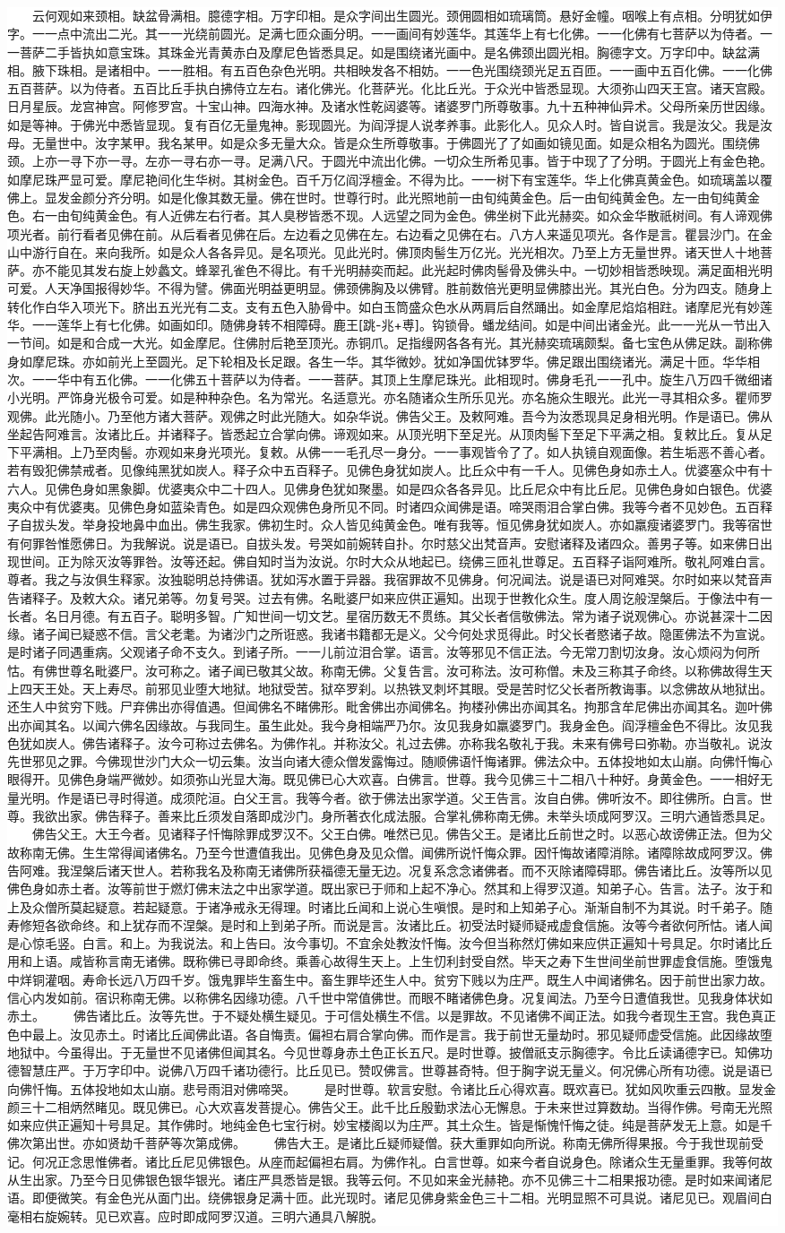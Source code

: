 　　云何观如来颈相。缺盆骨满相。臆德字相。万字印相。是众字间出生圆光。颈佣圆相如琉璃筒。悬好金幢。咽喉上有点相。分明犹如伊字。一一点中流出二光。其一一光绕前圆光。足满七匝众画分明。一一画间有妙莲华。其莲华上有七化佛。一一化佛有七菩萨以为侍者。一一菩萨二手皆执如意宝珠。其珠金光青黄赤白及摩尼色皆悉具足。如是围绕诸光画中。是名佛颈出圆光相。胸德字文。万字印中。缺盆满相。腋下珠相。是诸相中。一一胜相。有五百色杂色光明。共相映发各不相妨。一一色光围绕颈光足五百匝。一一画中五百化佛。一一化佛五百菩萨。以为侍者。五百比丘手执白拂侍立左右。诸化佛光。化菩萨光。化比丘光。于众光中皆悉显现。大须弥山四天王宫。诸天宫殿。日月星辰。龙宫神宫。阿修罗宫。十宝山神。四海水神。及诸水性乾闼婆等。诸婆罗门所尊敬事。九十五种神仙异术。父母所亲历世因缘。如是等神。于佛光中悉皆显现。复有百亿无量鬼神。影现圆光。为阎浮提人说孝养事。此影化人。见众人时。皆自说言。我是汝父。我是汝母。无量世中。汝字某甲。我名某甲。如是众多无量大众。皆是众生所尊敬事。于佛圆光了了如画如镜见面。如是众相名为圆光。围绕佛颈。上亦一寻下亦一寻。左亦一寻右亦一寻。足满八尺。于圆光中流出化佛。一切众生所希见事。皆于中现了了分明。于圆光上有金色艳。如摩尼珠严显可爱。摩尼艳间化生华树。其树金色。百千万亿阎浮檀金。不得为比。一一树下有宝莲华。华上化佛真黄金色。如琉璃盖以覆佛上。显发金颜分齐分明。如是化像其数无量。佛在世时。世尊行时。此光照地前一由旬纯黄金色。后一由旬纯黄金色。左一由旬纯黄金色。右一由旬纯黄金色。有人近佛左右行者。其人臭秽皆悉不现。人远望之同为金色。佛坐树下此光赫奕。如众金华散祇树间。有人谛观佛项光者。前行看者见佛在前。从后看者见佛在后。左边看之见佛在左。右边看之见佛在右。八方人来遥见项光。各作是言。瞿昙沙门。在金山中游行自在。来向我所。如是众人各各异见。是名项光。见此光时。佛顶肉髻生万亿光。光光相次。乃至上方无量世界。诸天世人十地菩萨。亦不能见其发右旋上妙蠡文。蜂翠孔雀色不得比。有千光明赫奕而起。此光起时佛肉髻骨及佛头中。一切妙相皆悉映现。满足面相光明可爱。人天净国报得妙华。不得为譬。佛面光明益更明显。佛颈佛胸及以佛臂。胜前数倍光更明显佛膝出光。其光白色。分为四支。随身上转化作白华入项光下。脐出五光光有二支。支有五色入胁骨中。如白玉筒盛众色水从两肩后自然踊出。如金摩尼焰焰相跓。诸摩尼光有妙莲华。一一莲华上有七化佛。如画如印。随佛身转不相障碍。鹿王[跳-兆+尃]。钩锁骨。蟠龙结间。如是中间出诸金光。此一一光从一节出入一节间。如是和合成一大光。如金摩尼。住佛肘后艳至顶光。赤铜爪。足指缦网各各有光。其光赫奕琉璃颇梨。备七宝色从佛足趺。副称佛身如摩尼珠。亦如前光上至圆光。足下轮相及长足跟。各生一华。其华微妙。犹如净国优钵罗华。佛足跟出围绕诸光。满足十匝。华华相次。一一华中有五化佛。一一化佛五十菩萨以为侍者。一一菩萨。其顶上生摩尼珠光。此相现时。佛身毛孔一一孔中。旋生八万四千微细诸小光明。严饰身光极令可爱。如是种种杂色。名为常光。名适意光。亦名随诸众生所乐见光。亦名施众生眼光。此光一寻其相众多。瞿师罗观佛。此光随小。乃至他方诸大菩萨。观佛之时此光随大。如杂华说。佛告父王。及敕阿难。吾今为汝悉现具足身相光明。作是语已。佛从坐起告阿难言。汝诸比丘。并诸释子。皆悉起立合掌向佛。谛观如来。从顶光明下至足光。从顶肉髻下至足下平满之相。复敕比丘。复从足下平满相。上乃至肉髻。亦观如来身光项光。复敕。从佛一一毛孔尽一身分。一一事观皆令了了。如人执镜自观面像。若生垢恶不善心者。若有毁犯佛禁戒者。见像纯黑犹如炭人。释子众中五百释子。见佛色身犹如炭人。比丘众中有一千人。见佛色身如赤土人。优婆塞众中有十六人。见佛色身如黑象脚。优婆夷众中二十四人。见佛身色犹如聚墨。如是四众各各异见。比丘尼众中有比丘尼。见佛色身如白银色。优婆夷众中有优婆夷。见佛色身如蓝染青色。如是四众观佛色身所见不同。时诸四众闻佛是语。啼哭雨泪合掌白佛。我等今者不见妙色。五百释子自拔头发。举身投地鼻中血出。佛生我家。佛初生时。众人皆见纯黄金色。唯有我等。恒见佛身犹如炭人。亦如羸瘦诸婆罗门。我等宿世有何罪咎惟愿佛日。为我解说。说是语已。自拔头发。号哭如前婉转自扑。尔时慈父出梵音声。安慰诸释及诸四众。善男子等。如来佛日出现世间。正为除灭汝等罪咎。汝等还起。佛自知时当为汝说。尔时大众从地起已。绕佛三匝礼世尊足。五百释子诣阿难所。敬礼阿难白言。尊者。我之与汝俱生释家。汝独聪明总持佛语。犹如泻水置于异器。我宿罪故不见佛身。何况闻法。说是语已对阿难哭。尔时如来以梵音声告诸释子。及敕大众。诸兄弟等。勿复号哭。过去有佛。名毗婆尸如来应供正遍知。出现于世教化众生。度人周讫般涅槃后。于像法中有一长者。名日月德。有五百子。聪明多智。广知世间一切文艺。星宿历数无不贯练。其父长者信敬佛法。常为诸子说观佛心。亦说甚深十二因缘。诸子闻已疑惑不信。言父老耄。为诸沙门之所诳惑。我诸书籍都无是义。父今何处求觅得此。时父长者愍诸子故。隐匿佛法不为宣说。是时诸子同遇重病。父观诸子命不支久。到诸子所。一一儿前泣泪合掌。语言。汝等邪见不信正法。今无常刀割切汝身。汝心烦闷为何所怙。有佛世尊名毗婆尸。汝可称之。诸子闻已敬其父故。称南无佛。父复告言。汝可称法。汝可称僧。未及三称其子命终。以称佛故得生天上四天王处。天上寿尽。前邪见业堕大地狱。地狱受苦。狱卒罗刹。以热铁叉刺坏其眼。受是苦时忆父长者所教诲事。以念佛故从地狱出。还生人中贫穷下贱。尸弃佛出亦得值遇。但闻佛名不睹佛形。毗舍佛出亦闻佛名。拘楼孙佛出亦闻其名。拘那含牟尼佛出亦闻其名。迦叶佛出亦闻其名。以闻六佛名因缘故。与我同生。虽生此处。我今身相端严乃尔。汝见我身如羸婆罗门。我身金色。阎浮檀金色不得比。汝见我色犹如炭人。佛告诸释子。汝今可称过去佛名。为佛作礼。并称汝父。礼过去佛。亦称我名敬礼于我。未来有佛号曰弥勒。亦当敬礼。说汝先世邪见之罪。今佛现世沙门大众一切云集。汝当向诸大德众僧发露悔过。随顺佛语忏悔诸罪。佛法众中。五体投地如太山崩。向佛忏悔心眼得开。见佛色身端严微妙。如须弥山光显大海。既见佛已心大欢喜。白佛言。世尊。我今见佛三十二相八十种好。身黄金色。一一相好无量光明。作是语已寻时得道。成须陀洹。白父王言。我等今者。欲于佛法出家学道。父王告言。汝自白佛。佛听汝不。即往佛所。白言。世尊。我欲出家。佛告释子。善来比丘须发自落即成沙门。身所著衣化成法服。合掌礼佛称南无佛。未举头顷成阿罗汉。三明六通皆悉具足。
　　佛告父王。大王今者。见诸释子忏悔除罪成罗汉不。父王白佛。唯然已见。佛告父王。是诸比丘前世之时。以恶心故谤佛正法。但为父故称南无佛。生生常得闻诸佛名。乃至今世遭值我出。见佛色身及见众僧。闻佛所说忏悔众罪。因忏悔故诸障消除。诸障除故成阿罗汉。佛告阿难。我涅槃后诸天世人。若称我名及称南无诸佛所获福德无量无边。况复系念念诸佛者。而不灭除诸障碍耶。佛告诸比丘。汝等所以见佛色身如赤土者。汝等前世于燃灯佛末法之中出家学道。既出家已于师和上起不净心。然其和上得罗汉道。知弟子心。告言。法子。汝于和上及众僧所莫起疑意。若起疑意。于诸净戒永无得理。时诸比丘闻和上说心生嗔恨。是时和上知弟子心。渐渐自制不为其说。时千弟子。随寿修短各欲命终。和上犹存而不涅槃。是时和上到弟子所。而说是言。汝诸比丘。初受法时疑师疑戒虚食信施。汝等今者欲何所怙。诸人闻是心惊毛竖。白言。和上。为我说法。和上告曰。汝今事切。不宜余处教汝忏悔。汝今但当称然灯佛如来应供正遍知十号具足。尔时诸比丘用和上语。咸皆称言南无诸佛。既称佛已寻即命终。乘善心故得生天上。上生忉利封受自然。毕天之寿下生世间坐前世罪虚食信施。堕饿鬼中烊铜灌咽。寿命长远八万四千岁。饿鬼罪毕生畜生中。畜生罪毕还生人中。贫穷下贱以为庄严。既生人中闻诸佛名。因于前世出家力故。信心内发如前。宿识称南无佛。以称佛名因缘功德。八千世中常值佛世。而眼不睹诸佛色身。况复闻法。乃至今日遭值我世。见我身体状如赤土。
　　佛告诸比丘。汝等先世。于不疑处横生疑见。于可信处横生不信。以是罪故。不见诸佛不闻正法。如我今者现生王宫。我色真正色中最上。汝见赤土。时诸比丘闻佛此语。各自悔责。偏袒右肩合掌向佛。而作是言。我于前世无量劫时。邪见疑师虚受信施。此因缘故堕地狱中。今虽得出。于无量世不见诸佛但闻其名。今见世尊身赤土色正长五尺。是时世尊。披僧祇支示胸德字。令比丘读诵德字已。知佛功德智慧庄严。于万字印中。说佛八万四千诸功德行。比丘见已。赞叹佛言。世尊甚奇特。但于胸字说无量义。何况佛心所有功德。说是语已向佛忏悔。五体投地如太山崩。悲号雨泪对佛啼哭。
　　是时世尊。软言安慰。令诸比丘心得欢喜。既欢喜已。犹如风吹重云四散。显发金颜三十二相炳然睹见。既见佛已。心大欢喜发菩提心。佛告父王。此千比丘殷勤求法心无懈息。于未来世过算数劫。当得作佛。号南无光照如来应供正遍知十号具足。其作佛时。地纯金色七宝行树。妙宝楼阁以为庄严。其土众生。皆是惭愧忏悔之徒。纯是菩萨发无上意。如是千佛次第出世。亦如贤劫千菩萨等次第成佛。
　　佛告大王。是诸比丘疑师疑僧。获大重罪如向所说。称南无佛所得果报。今于我世现前受记。何况正念思惟佛者。诸比丘尼见佛银色。从座而起偏袒右肩。为佛作礼。白言世尊。如来今者自说身色。除诸众生无量重罪。我等何故从生出家。乃至今日见佛银色银华银光。诸庄严具悉皆是银。我等云何。不见如来金光赫艳。亦不见佛三十二相果报功德。是时如来闻诸尼语。即便微笑。有金色光从面门出。绕佛银身足满十匝。此光现时。诸尼见佛身紫金色三十二相。光明显照不可具说。诸尼见已。观眉间白毫相右旋婉转。见已欢喜。应时即成阿罗汉道。三明六通具八解脱。
